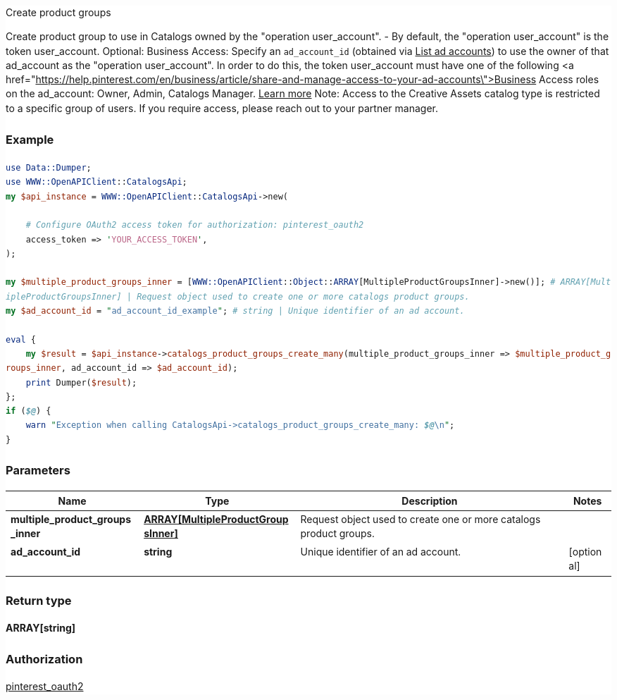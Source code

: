 Create product groups

Create product group to use in Catalogs owned by the \"operation user_account\". - By default, the \"operation user_account\" is the token user_account.  Optional: Business Access: Specify an <code>ad_account_id</code> (obtained via <a href='/docs/api/v5/#operation/ad_accounts/list'>List ad accounts</a>) to use the owner of that ad_account as the \"operation user_account\". In order to do this, the token user_account must have one of the following <a href=\"https://help.pinterest.com/en/business/article/share-and-manage-access-to-your-ad-accounts\">Business Access</a> roles on the ad_account: Owner, Admin, Catalogs Manager.  <a href='/docs/api-features/shopping-overview/'>Learn more</a>  Note: Access to the Creative Assets catalog type is restricted to a specific group of users. If you require access, please reach out to your partner manager.

### Example
```perl
use Data::Dumper;
use WWW::OpenAPIClient::CatalogsApi;
my $api_instance = WWW::OpenAPIClient::CatalogsApi->new(

    # Configure OAuth2 access token for authorization: pinterest_oauth2
    access_token => 'YOUR_ACCESS_TOKEN',
);

my $multiple_product_groups_inner = [WWW::OpenAPIClient::Object::ARRAY[MultipleProductGroupsInner]->new()]; # ARRAY[MultipleProductGroupsInner] | Request object used to create one or more catalogs product groups.
my $ad_account_id = "ad_account_id_example"; # string | Unique identifier of an ad account.

eval {
    my $result = $api_instance->catalogs_product_groups_create_many(multiple_product_groups_inner => $multiple_product_groups_inner, ad_account_id => $ad_account_id);
    print Dumper($result);
};
if ($@) {
    warn "Exception when calling CatalogsApi->catalogs_product_groups_create_many: $@\n";
}
```

### Parameters

Name | Type | Description  | Notes
------------- | ------------- | ------------- | -------------
 **multiple_product_groups_inner** | [**ARRAY[MultipleProductGroupsInner]**](MultipleProductGroupsInner.md)| Request object used to create one or more catalogs product groups. | 
 **ad_account_id** | **string**| Unique identifier of an ad account. | [optional] 

### Return type

**ARRAY[string]**

### Authorization

[pinterest_oauth2](../README.md#pinterest_oauth2)
